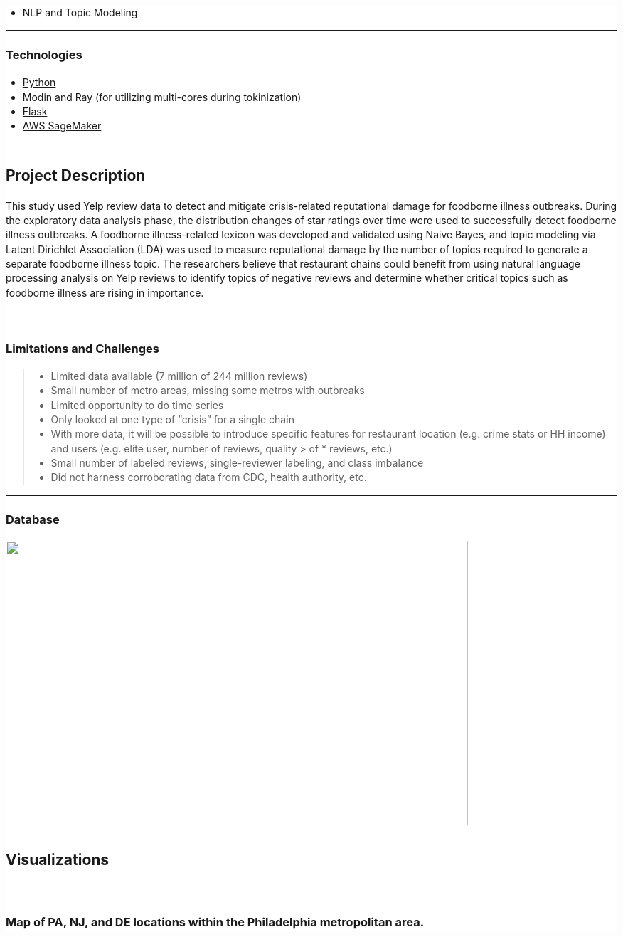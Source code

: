 * NLP and Topic Modeling
  
--------

### Technologies  
* [Python](https://www.python.org)
* [Modin](https://modin.readthedocs.io/en/stable/) and [Ray](https://docs.ray.io/en/latest/index.html) (for utilizing multi-cores during tokinization)
* [Flask](https://flask.palletsprojects.com/)
* [AWS SageMaker](https://aws.amazon.com/pm/sagemaker/)

--------

## Project Description

This study used Yelp review data to detect and mitigate crisis-related reputational damage for foodborne illness outbreaks. During the exploratory data analysis phase, the distribution changes of star ratings over time were used to successfully detect foodborne illness outbreaks. A foodborne illness-related lexicon was developed and validated using Naive Bayes, and topic modeling via Latent Dirichlet Association (LDA) was used to measure reputational damage by the number of topics required to generate a separate foodborne illness topic. The researchers believe that restaurant chains could benefit from using natural language processing analysis on Yelp reviews to identify topics of negative reviews and determine whether critical topics such as foodborne illness are rising in importance.

<br>

### Limitations and Challenges
> * Limited data available (7 million of 244 million reviews)
> * Small number of metro areas, missing some metros with outbreaks
> * Limited opportunity to do time series
> * Only looked at one type of “crisis” for a single chain
> * With more data, it will be possible to introduce specific features for restaurant location (e.g. crime stats or HH income) and users (e.g. elite user, number of reviews, quality > of * reviews, etc.)
> * Small number of labeled reviews, single-reviewer labeling, and class imbalance
> * Did not harness corroborating data from CDC, health authority, etc.


--------


### Database

<p align = "left">
  <img src="https://i.ibb.co/w6Q8m6h/table.jpg" style = "width: 650px; height: 400px; margin-right: 50px;">

</p>

## Visualizations
<br>

### Map of PA, NJ, and DE locations within the Philadelphia metropolitan area.
